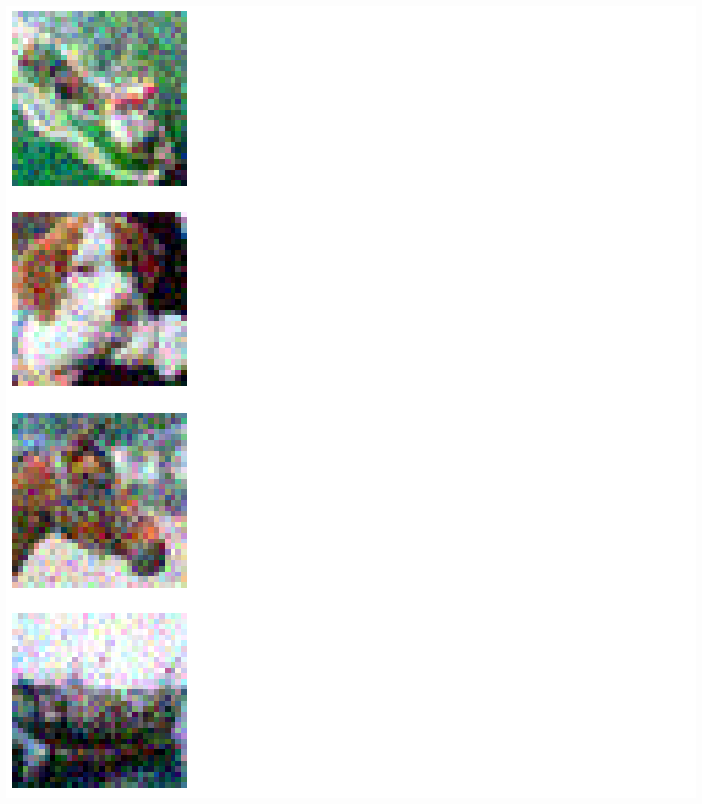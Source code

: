 


    
![png](infer_files/infer_16_15.png)
    



    
![png](infer_files/infer_16_16.png)
    



    
![png](infer_files/infer_16_17.png)
    



    
![png](infer_files/infer_16_18.png)
    
